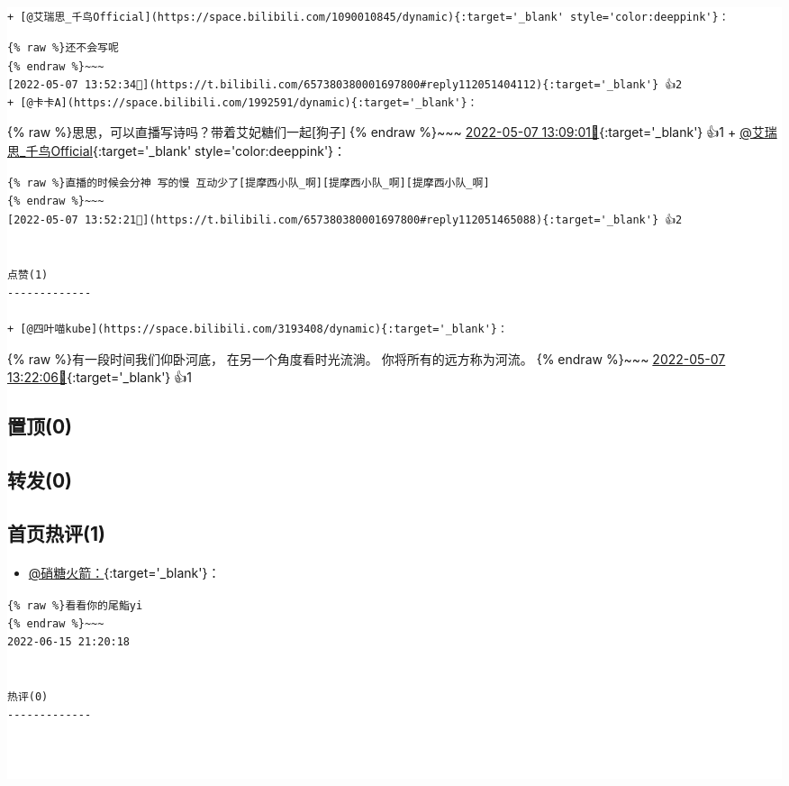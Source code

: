     + [@艾瑞思_千鸟Official](https://space.bilibili.com/1090010845/dynamic){:target='_blank' style='color:deeppink'}：
~~~
{% raw %}还不会写呢
{% endraw %}~~~
[2022-05-07 13:52:34🔗](https://t.bilibili.com/657380380001697800#reply112051404112){:target='_blank'} 👍2
+ [@卡卡A](https://space.bilibili.com/1992591/dynamic){:target='_blank'}：
~~~
{% raw %}思思，可以直播写诗吗？带着艾妃糖们一起[狗子]
{% endraw %}~~~
[2022-05-07 13:09:01🔗](https://t.bilibili.com/657380380001697800#reply112046768000){:target='_blank'} 👍1
    + [@艾瑞思_千鸟Official](https://space.bilibili.com/1090010845/dynamic){:target='_blank' style='color:deeppink'}：
~~~
{% raw %}直播的时候会分神 写的慢 互动少了[提摩西小队_啊][提摩西小队_啊][提摩西小队_啊]
{% endraw %}~~~
[2022-05-07 13:52:21🔗](https://t.bilibili.com/657380380001697800#reply112051465088){:target='_blank'} 👍2


点赞(1)
-------------

+ [@四叶喵kube](https://space.bilibili.com/3193408/dynamic){:target='_blank'}：
~~~
{% raw %}有一段时间我们仰卧河底， 在另一个角度看时光流淌。 你将所有的远方称为河流。
{% endraw %}~~~
[2022-05-07 13:22:06🔗](https://t.bilibili.com/657380380001697800#reply112048251536){:target='_blank'} 👍1


置顶(0)
-------------



转发(0)
-------------



首页热评(1)
-------------

+ [@硝糖火箭：](https://space.bilibili.com/1810319/dynamic){:target='_blank'}：
~~~
{% raw %}看看你的尾鮨yi
{% endraw %}~~~
2022-06-15 21:20:18


热评(0)
-------------



